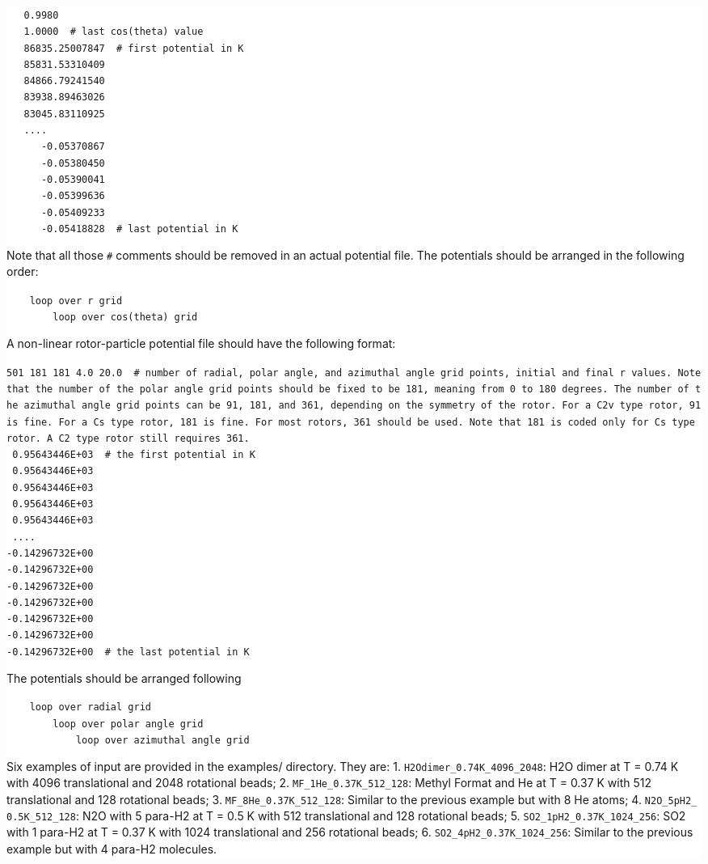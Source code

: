 ```
   0.9980
   1.0000  # last cos(theta) value
   86835.25007847  # first potential in K
   85831.53310409
   84866.79241540
   83938.89463026
   83045.83110925
   ....
      -0.05370867
      -0.05380450
      -0.05390041
      -0.05399636
      -0.05409233
      -0.05418828  # last potential in K
```

Note that all those ```#``` comments should be removed in an actual potential file. The potentials should be arranged in the following order:

```
	loop over r grid
		loop over cos(theta) grid
```

A non-linear rotor-particle potential file should have the following format:

```
501 181 181 4.0 20.0  # number of radial, polar angle, and azimuthal angle grid points, initial and final r values. Note that the number of the polar angle grid points should be fixed to be 181, meaning from 0 to 180 degrees. The number of the azimuthal angle grid points can be 91, 181, and 361, depending on the symmetry of the rotor. For a C2v type rotor, 91 is fine. For a Cs type rotor, 181 is fine. For most rotors, 361 should be used. Note that 181 is coded only for Cs type rotor. A C2 type rotor still requires 361.
 0.95643446E+03  # the first potential in K
 0.95643446E+03
 0.95643446E+03
 0.95643446E+03
 0.95643446E+03
 ....
-0.14296732E+00
-0.14296732E+00
-0.14296732E+00
-0.14296732E+00
-0.14296732E+00
-0.14296732E+00
-0.14296732E+00  # the last potential in K
```

The potentials should be arranged following
```
	loop over radial grid
		loop over polar angle grid
			loop over azimuthal angle grid
```
Six examples of input are provided in the examples/ directory. They are:
	1. ```H2Odimer_0.74K_4096_2048```: H2O dimer at T = 0.74 K with 4096 translational and 2048 rotational beads;
	2. ```MF_1He_0.37K_512_128```: Methyl Format and He at T = 0.37 K with 512 translational and 128 rotational beads;
	3. ```MF_8He_0.37K_512_128```: Similar to the previous example but with 8 He atoms;
	4. ```N2O_5pH2_0.5K_512_128```: N2O with 5 para-H2 at T = 0.5 K with 512 translational and 128 rotational beads;
	5. ```SO2_1pH2_0.37K_1024_256```: SO2 with 1 para-H2 at T = 0.37 K with 1024 translational and 256 rotational beads;
	6. ```SO2_4pH2_0.37K_1024_256```: Similar to the previous example but with 4 para-H2 molecules.
